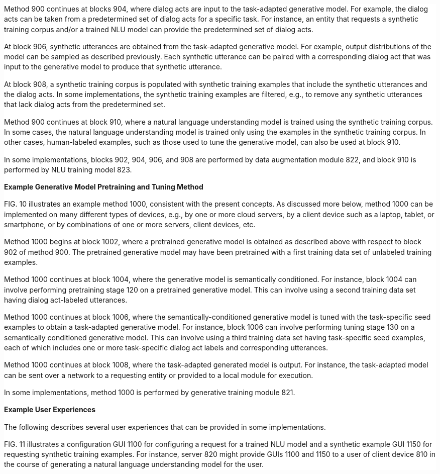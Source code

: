 Method 900 continues at blocks 904, where dialog acts are input to the task-adapted generative model. For example, the dialog acts can be taken from a predetermined set of dialog acts for a specific task. For instance, an entity that requests a synthetic training corpus and/or a trained NLU model can provide the predetermined set of dialog acts.

At block 906, synthetic utterances are obtained from the task-adapted generative model. For example, output distributions of the model can be sampled as described previously. Each synthetic utterance can be paired with a corresponding dialog act that was input to the generative model to produce that synthetic utterance.

At block 908, a synthetic training corpus is populated with synthetic training examples that include the synthetic utterances and the dialog acts. In some implementations, the synthetic training examples are filtered, e.g., to remove any synthetic utterances that lack dialog acts from the predetermined set.

Method 900 continues at block 910, where a natural language understanding model is trained using the synthetic training corpus. In some cases, the natural language understanding model is trained only using the examples in the synthetic training corpus. In other cases, human-labeled examples, such as those used to tune the generative model, can also be used at block 910.

In some implementations, blocks 902, 904, 906, and 908 are performed by data augmentation module 822, and block 910 is performed by NLU training model 823.

**Example Generative Model Pretraining and Tuning Method**

FIG. 10 illustrates an example method 1000, consistent with the present concepts. As discussed more below, method 1000 can be implemented on many different types of devices, e.g., by one or more cloud servers, by a client device such as a laptop, tablet, or smartphone, or by combinations of one or more servers, client devices, etc.

Method 1000 begins at block 1002, where a pretrained generative model is obtained as described above with respect to block 902 of method 900. The pretrained generative model may have been pretrained with a first training data set of unlabeled training examples.

Method 1000 continues at block 1004, where the generative model is semantically conditioned. For instance, block 1004 can involve performing pretraining stage 120 on a pretrained generative model. This can involve using a second training data set having dialog act-labeled utterances.

Method 1000 continues at block 1006, where the semantically-conditioned generative model is tuned with the task-specific seed examples to obtain a task-adapted generative model. For instance, block 1006 can involve performing tuning stage 130 on a semantically conditioned generative model. This can involve using a third training data set having task-specific seed examples, each of which includes one or more task-specific dialog act labels and corresponding utterances.

Method 1000 continues at block 1008, where the task-adapted generated model is output. For instance, the task-adapted model can be sent over a network to a requesting entity or provided to a local module for execution.

In some implementations, method 1000 is performed by generative training module 821.

**Example User Experiences**

The following describes several user experiences that can be provided in some implementations.

FIG. 11 illustrates a configuration GUI 1100 for configuring a request for a trained NLU model and a synthetic example GUI 1150 for requesting synthetic training examples. For instance, server 820 might provide GUIs 1100 and 1150 to a user of client device 810 in the course of generating a natural language understanding model for the user.
